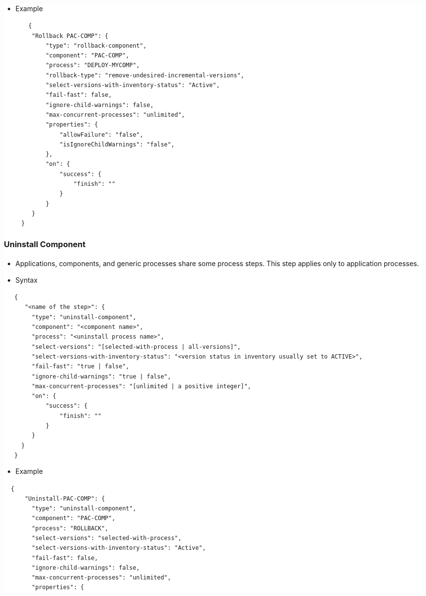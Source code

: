 - Example
```json5
       { 
        "Rollback PAC-COMP": {
            "type": "rollback-component",
            "component": "PAC-COMP",
            "process": "DEPLOY-MYCOMP",
            "rollback-type": "remove-undesired-incremental-versions",
            "select-versions-with-inventory-status": "Active",
            "fail-fast": false,
            "ignore-child-warnings": false,
            "max-concurrent-processes": "unlimited",
            "properties": {
                "allowFailure": "false",
                "isIgnoreChildWarnings": "false",
            },
            "on": {
                "success": {
                    "finish": ""
                }
            }
        }
     }
```

### Uninstall Component

* Applications, components, and generic processes share some process steps. This step applies only to application processes.

- Syntax
```json5
   {
      "<name of the step>": {
        "type": "uninstall-component",
        "component": "<component name>",
        "process": "<uninstall process name>",
        "select-versions": "[selected-with-process | all-versions]",
        "select-versions-with-inventory-status": "<version status in inventory usually set to ACTIVE>",
        "fail-fast": "true | false",
        "ignore-child-warnings": "true | false",
        "max-concurrent-processes": "[unlimited | a positive integer]",
        "on": {
            "success": {
                "finish": ""
            }
        }
     }
   }

```
- Example
```json5
  {
      "Uninstall-PAC-COMP": {
        "type": "uninstall-component",
        "component": "PAC-COMP",
        "process": "ROLLBACK",
        "select-versions": "selected-with-process",
        "select-versions-with-inventory-status": "Active",
        "fail-fast": false,
        "ignore-child-warnings": false,
        "max-concurrent-processes": "unlimited",
        "properties": {
```